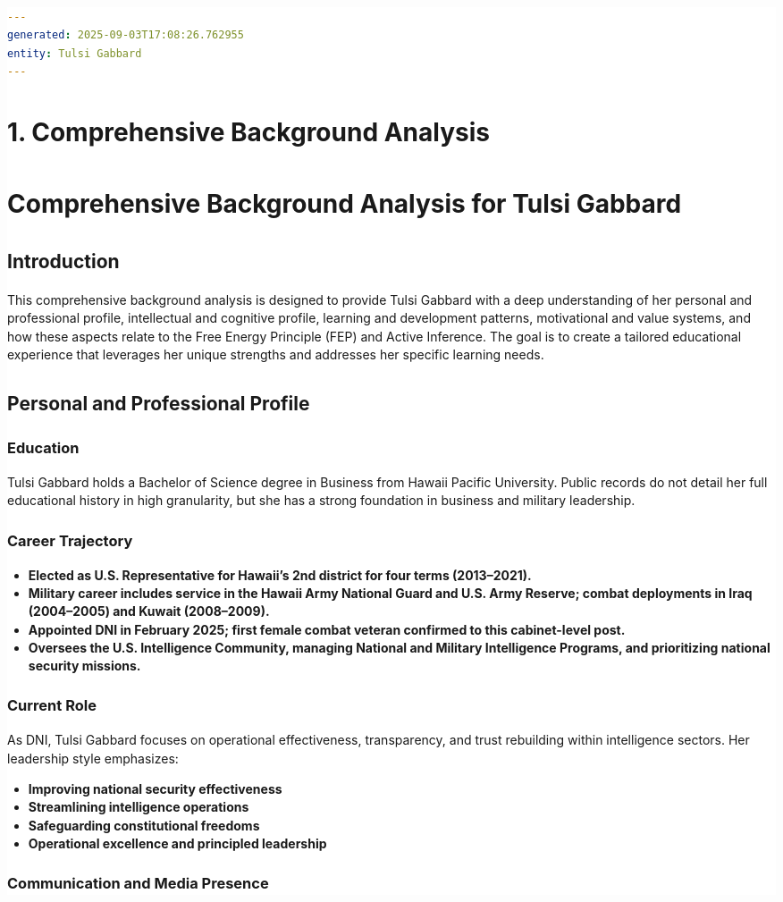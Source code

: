 ```yaml
---
generated: 2025-09-03T17:08:26.762955
entity: Tulsi Gabbard
---
```


# 1. Comprehensive Background Analysis

# Comprehensive Background Analysis for Tulsi Gabbard

## Introduction

This comprehensive background analysis is designed to provide Tulsi Gabbard with a deep understanding of her personal and professional profile, intellectual and cognitive profile, learning and development patterns, motivational and value systems, and how these aspects relate to the Free Energy Principle (FEP) and Active Inference. The goal is to create a tailored educational experience that leverages her unique strengths and addresses her specific learning needs.

## Personal and Professional Profile

### Education

Tulsi Gabbard holds a Bachelor of Science degree in Business from Hawaii Pacific University. Public records do not detail her full educational history in high granularity, but she has a strong foundation in business and military leadership.

### Career Trajectory

- **Elected as U.S. Representative for Hawaii’s 2nd district for four terms (2013–2021).**
- **Military career includes service in the Hawaii Army National Guard and U.S. Army Reserve; combat deployments in Iraq (2004–2005) and Kuwait (2008–2009).**
- **Appointed DNI in February 2025; first female combat veteran confirmed to this cabinet-level post.**
- **Oversees the U.S. Intelligence Community, managing National and Military Intelligence Programs, and prioritizing national security missions.**

### Current Role

As DNI, Tulsi Gabbard focuses on operational effectiveness, transparency, and trust rebuilding within intelligence sectors. Her leadership style emphasizes:

- **Improving national security effectiveness**
- **Streamlining intelligence operations**
- **Safeguarding constitutional freedoms**
- **Operational excellence and principled leadership**

### Communication and Media Presence
